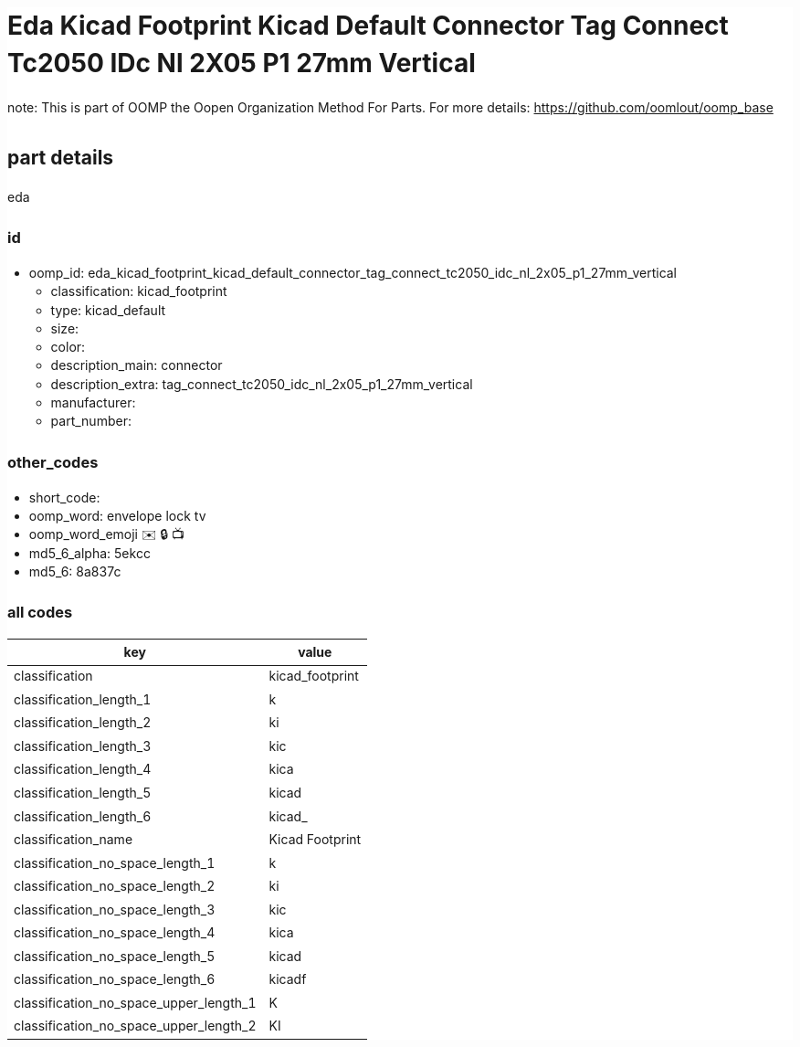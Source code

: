 # Eda Kicad Footprint Kicad Default Connector Tag Connect Tc2050 IDc Nl 2X05 P1 27mm Vertical  

note: This is part of OOMP the Oopen Organization Method For Parts. For more details: https://github.com/oomlout/oomp_base

##  part details



eda

### id
* oomp_id: eda_kicad_footprint_kicad_default_connector_tag_connect_tc2050_idc_nl_2x05_p1_27mm_vertical
  * classification: kicad_footprint
  * type: kicad_default
  * size: 
  * color: 
  * description_main: connector
  * description_extra: tag_connect_tc2050_idc_nl_2x05_p1_27mm_vertical
  * manufacturer: 
  * part_number: 

### other_codes
* short_code: 
* oomp_word: envelope lock tv
* oomp_word_emoji :envelope: :lock: :tv:
* md5_6_alpha: 5ekcc
* md5_6: 8a837c

### all codes 
| key | value |  
| --- | --- |  
| classification | kicad_footprint |  
| classification_length_1 | k |  
| classification_length_2 | ki |  
| classification_length_3 | kic |  
| classification_length_4 | kica |  
| classification_length_5 | kicad |  
| classification_length_6 | kicad_ |  
| classification_name | Kicad Footprint |  
| classification_no_space_length_1 | k |  
| classification_no_space_length_2 | ki |  
| classification_no_space_length_3 | kic |  
| classification_no_space_length_4 | kica |  
| classification_no_space_length_5 | kicad |  
| classification_no_space_length_6 | kicadf |  
| classification_no_space_upper_length_1 | K |  
| classification_no_space_upper_length_2 | KI |  